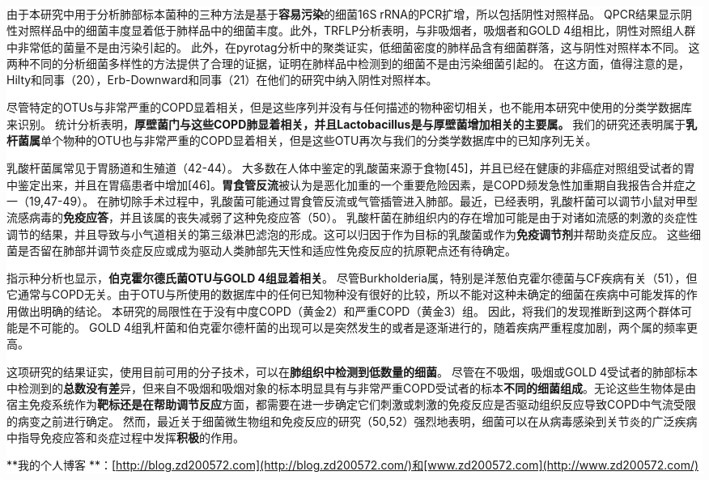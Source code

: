 由于本研究中用于分析肺部标本菌种的三种方法是基于**容易污染**的细菌16S rRNA的PCR扩增，所以包括阴性对照样品。 QPCR结果显示阴性对照样品中的细菌丰度显着低于肺样品中的细菌丰度。此外，TRFLP分析表明，与非吸烟者，吸烟者和GOLD 4组相比，阴性对照组人群中非常低的菌量不是由污染引起的。 此外，在pyrotag分析中的聚类证实，低细菌密度的肺样品含有细菌群落，这与阴性对照样本不同。 这两种不同的分析细菌多样性的方法提供了合理的证据，证明在肺样品中检测到的细菌不是由污染细菌引起的。 在这方面，值得注意的是，Hilty和同事（20），Erb-Downward和同事（21）在他们的研究中纳入阴性对照样本。

尽管特定的OTUs与非常严重的COPD显着相关，但是这些序列并没有与任何描述的物种密切相关，也不能用本研究中使用的分类学数据库来识别。 统计分析表明，**厚壁菌门与这些COPD肺显着相关，并且Lactobacillus是与厚壁菌增加相关的主要属。** 我们的研究还表明属于**乳杆菌属**单个物种的OTU也与非常严重的COPD显着相关，但是这些OTU再次与我们的分类学数据库中的已知序列无关。

乳酸杆菌属常见于胃肠道和生殖道（42-44）。 大多数在人体中鉴定的乳酸菌来源于食物[45]，并且已经在健康的非癌症对照组受试者的胃中鉴定出来，并且在胃癌患者中增加[46]。**胃食管反流**被认为是恶化加重的一个重要危险因素，是COPD频发急性加重期自我报告合并症之一（19,47-49）。 在肺切除手术过程中，乳酸菌可能通过胃食管反流或气管插管进入肺部。最近，已经表明，乳酸杆菌可以调节小鼠对甲型流感病毒的**免疫应答**，并且该属的丧失减弱了这种免疫应答（50）。 乳酸杆菌在肺组织内的存在增加可能是由于对诸如流感的刺激的炎症性调节的结果，并且导致与小气道相关的第三级淋巴滤泡的形成。这可以归因于作为目标的乳酸菌或作为**免疫调节剂**并帮助炎症反应。 这些细菌是否留在肺部并调节炎症反应或成为驱动人类肺部先天性和适应性免疫反应的抗原靶点还有待确定。

指示种分析也显示，**伯克霍尔德氏菌OTU与GOLD 4组显着相关**。 尽管Burkholderia属，特别是洋葱伯克霍尔德菌与CF疾病有关（51），但它通常与COPD无关。由于OTU与所使用的数据库中的任何已知物种没有很好的比较，所以不能对这种未确定的细菌在疾病中可能发挥的作用做出明确的结论。 本研究的局限性在于没有中度COPD（黄金2）和严重COPD（黄金3）组。 因此，将我们的发现推断到这两个群体可能是不可能的。 GOLD 4组乳杆菌和伯克霍尔德杆菌的出现可以是突然发生的或者是逐渐进行的，随着疾病严重程度加剧，两个属的频率更高。



这项研究的结果证实，使用目前可用的分子技术，可以在**肺组织中检测到低数量的细菌**。 尽管在不吸烟，吸烟或GOLD 4受试者的肺部标本中检测到的**总数没有差**异，但来自不吸烟和吸烟对象的标本明显具有与非常严重COPD受试者的标本**不同的细菌组成**。无论这些生物体是由宿主免疫系统作为**靶标还是在帮助调节反应**方面，都需要在进一步确定它们刺激或刺激的免疫反应是否驱动组织反应导致COPD中气流受限的病变之前进行确定。 然而，最近关于细菌微生物组和免疫反应的研究（50,52）强烈地表明，细菌可以在从病毒感染到关节炎的广泛疾病中指导免疫应答和炎症过程中发挥**积极**的作用。



**我的个人博客 **：[http://blog.zd200572.com](http://blog.zd200572.com/)和[www.zd200572.com](http://www.zd200572.com/)




